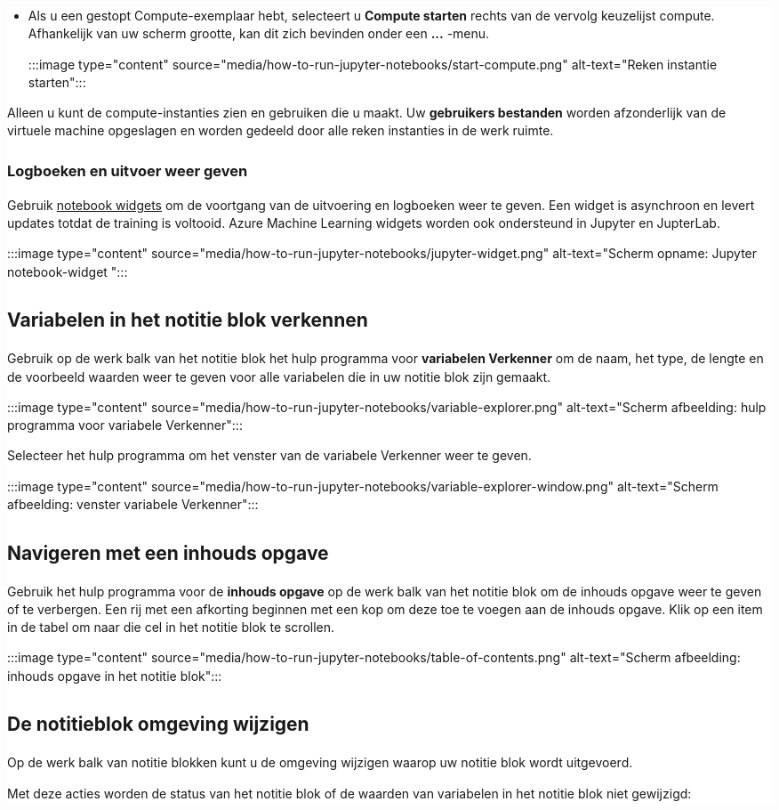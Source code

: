 * Als u een gestopt Compute-exemplaar hebt, selecteert u  **Compute starten** rechts van de vervolg keuzelijst compute. Afhankelijk van uw scherm grootte, kan dit zich bevinden onder een **...** -menu.

    :::image type="content" source="media/how-to-run-jupyter-notebooks/start-compute.png" alt-text="Reken instantie starten":::

Alleen u kunt de compute-instanties zien en gebruiken die u maakt.  Uw **gebruikers bestanden** worden afzonderlijk van de virtuele machine opgeslagen en worden gedeeld door alle reken instanties in de werk ruimte.

### <a name="view-logs-and-output"></a>Logboeken en uitvoer weer geven

Gebruik [notebook widgets](/python/api/azureml-widgets/azureml.widgets) om de voortgang van de uitvoering en logboeken weer te geven. Een widget is asynchroon en levert updates totdat de training is voltooid. Azure Machine Learning widgets worden ook ondersteund in Jupyter en JupterLab.

:::image type="content" source="media/how-to-run-jupyter-notebooks/jupyter-widget.png" alt-text="Scherm opname: Jupyter notebook-widget ":::

## <a name="explore-variables-in-the-notebook"></a>Variabelen in het notitie blok verkennen

Gebruik op de werk balk van het notitie blok het hulp programma voor **variabelen Verkenner** om de naam, het type, de lengte en de voorbeeld waarden weer te geven voor alle variabelen die in uw notitie blok zijn gemaakt.

:::image type="content" source="media/how-to-run-jupyter-notebooks/variable-explorer.png" alt-text="Scherm afbeelding: hulp programma voor variabele Verkenner":::

Selecteer het hulp programma om het venster van de variabele Verkenner weer te geven.

:::image type="content" source="media/how-to-run-jupyter-notebooks/variable-explorer-window.png" alt-text="Scherm afbeelding: venster variabele Verkenner":::

## <a name="navigate-with-a-toc"></a>Navigeren met een inhouds opgave

Gebruik het hulp programma voor de  **inhouds opgave** op de werk balk van het notitie blok om de inhouds opgave weer te geven of te verbergen.  Een rij met een afkorting beginnen met een kop om deze toe te voegen aan de inhouds opgave. Klik op een item in de tabel om naar die cel in het notitie blok te scrollen.  

:::image type="content" source="media/how-to-run-jupyter-notebooks/table-of-contents.png" alt-text="Scherm afbeelding: inhouds opgave in het notitie blok":::

## <a name="change-the-notebook-environment"></a>De notitieblok omgeving wijzigen

Op de werk balk van notitie blokken kunt u de omgeving wijzigen waarop uw notitie blok wordt uitgevoerd.  

Met deze acties worden de status van het notitie blok of de waarden van variabelen in het notitie blok niet gewijzigd:
